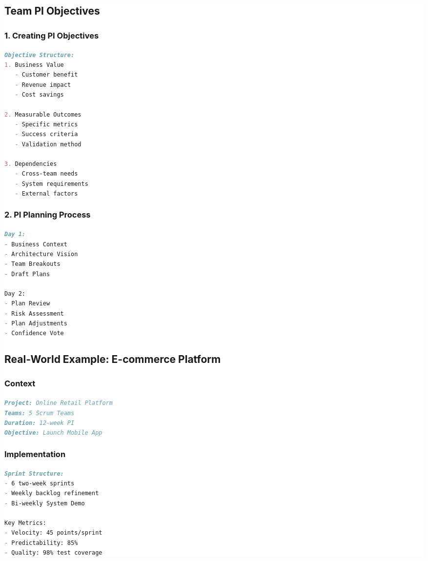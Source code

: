 ## Team PI Objectives

### 1. Creating PI Objectives
```markdown
Objective Structure:
1. Business Value
   - Customer benefit
   - Revenue impact
   - Cost savings

2. Measurable Outcomes
   - Specific metrics
   - Success criteria
   - Validation method

3. Dependencies
   - Cross-team needs
   - System requirements
   - External factors
```

### 2. PI Planning Process
```markdown
Day 1:
- Business Context
- Architecture Vision
- Team Breakouts
- Draft Plans

Day 2:
- Plan Review
- Risk Assessment
- Plan Adjustments
- Confidence Vote
```

## Real-World Example: E-commerce Platform

### Context
```markdown
Project: Online Retail Platform
Teams: 5 Scrum Teams
Duration: 12-week PI
Objective: Launch Mobile App
```

### Implementation
```markdown
Sprint Structure:
- 6 two-week sprints
- Weekly backlog refinement
- Bi-weekly System Demo

Key Metrics:
- Velocity: 45 points/sprint
- Predictability: 85%
- Quality: 98% test coverage
```
